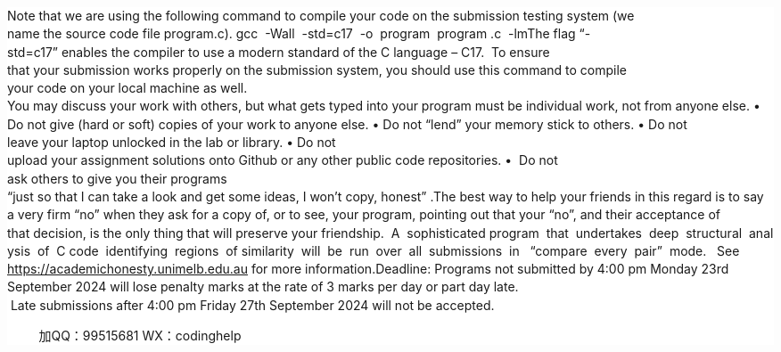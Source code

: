 Note that we are using the following command to compile your code on the submission testing system (we name the source code file program.c).
gcc  -Wall  -std=c17  -o  program  program .c  -lmThe flag “-std=c17” enables the compiler to use a modern standard of the C language – C17.  To ensure that your submission works properly on the submission system, you should use this command to compile your code on your local machine as well.
You may discuss your work with others, but what gets typed into your program must be individual work, not from anyone else.
• Do not give (hard or soft) copies of your work to anyone else.
• Do not “lend” your memory stick to others.
• Do not leave your laptop unlocked in the lab or library.
• Do not upload your assignment solutions onto Github or any other public code repositories.
•  Do not ask others to give you their programs “just so that I can take a look and get some ideas, I won’t copy, honest” .The best way to help your friends in this regard is to say a very firm “no” when they ask for a copy of, or to see, your program, pointing out that your “no”, and their acceptance of that decision, is the only thing that will preserve your friendship.  A  sophisticated program  that  undertakes  deep  structural  analysis  of  C code  identifying  regions  of similarity  will  be  run  over  all  submissions  in   “compare  every  pair”  mode.   See https://academichonesty.unimelb.edu.au for more information.Deadline: Programs not submitted by 4:00 pm Monday 23rd September 2024 will lose penalty marks at the rate of 3 marks per day or part day late.  Late submissions after 4:00 pm Friday 27th September 2024 will not be accepted.





         
加QQ：99515681  WX：codinghelp
